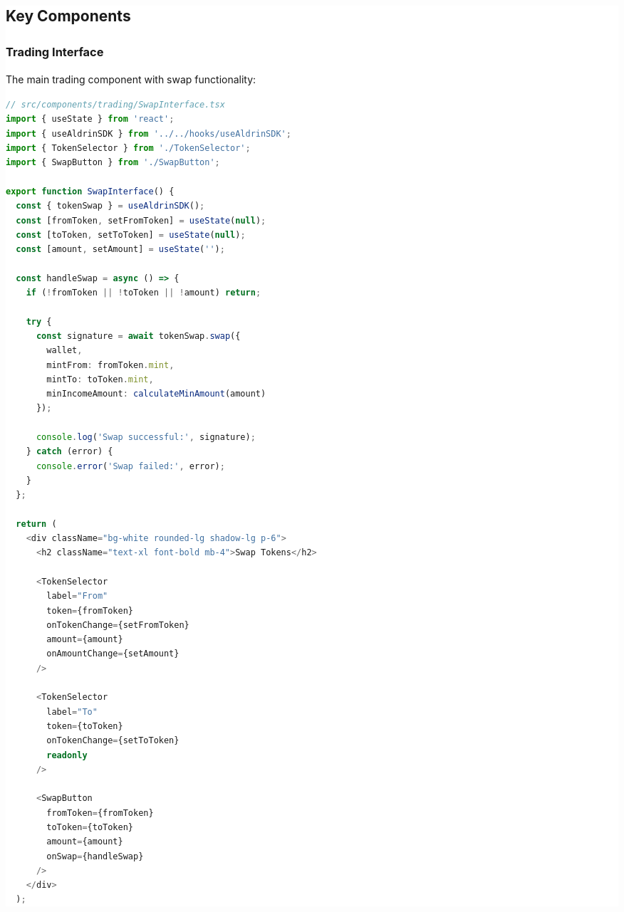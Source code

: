 ## Key Components

### Trading Interface

The main trading component with swap functionality:

```typescript
// src/components/trading/SwapInterface.tsx
import { useState } from 'react';
import { useAldrinSDK } from '../../hooks/useAldrinSDK';
import { TokenSelector } from './TokenSelector';
import { SwapButton } from './SwapButton';

export function SwapInterface() {
  const { tokenSwap } = useAldrinSDK();
  const [fromToken, setFromToken] = useState(null);
  const [toToken, setToToken] = useState(null);
  const [amount, setAmount] = useState('');

  const handleSwap = async () => {
    if (!fromToken || !toToken || !amount) return;
    
    try {
      const signature = await tokenSwap.swap({
        wallet,
        mintFrom: fromToken.mint,
        mintTo: toToken.mint,
        minIncomeAmount: calculateMinAmount(amount)
      });
      
      console.log('Swap successful:', signature);
    } catch (error) {
      console.error('Swap failed:', error);
    }
  };

  return (
    <div className="bg-white rounded-lg shadow-lg p-6">
      <h2 className="text-xl font-bold mb-4">Swap Tokens</h2>
      
      <TokenSelector
        label="From"
        token={fromToken}
        onTokenChange={setFromToken}
        amount={amount}
        onAmountChange={setAmount}
      />
      
      <TokenSelector
        label="To"
        token={toToken}
        onTokenChange={setToToken}
        readonly
      />
      
      <SwapButton
        fromToken={fromToken}
        toToken={toToken}
        amount={amount}
        onSwap={handleSwap}
      />
    </div>
  );
```
